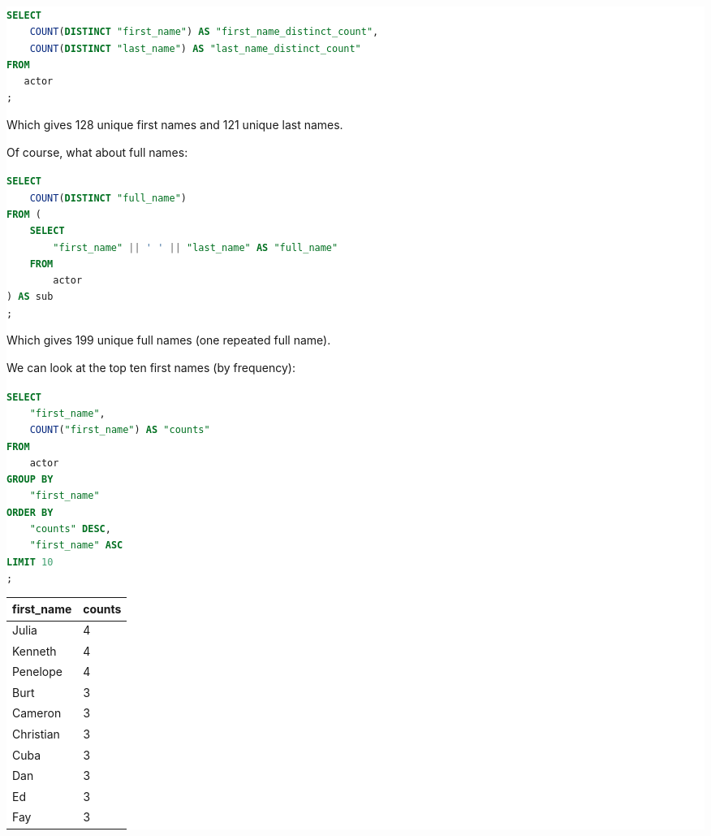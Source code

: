```SQL
SELECT 
    COUNT(DISTINCT "first_name") AS "first_name_distinct_count",
    COUNT(DISTINCT "last_name") AS "last_name_distinct_count"
FROM 
   actor
;
```
Which gives 128 unique first names and 121 unique last names.

Of course, what about full names:
```SQL
SELECT 
    COUNT(DISTINCT "full_name")
FROM (
    SELECT 
        "first_name" || ' ' || "last_name" AS "full_name"
    FROM
        actor
) AS sub
;
```
Which gives 199 unique full names (one repeated full name).

We can look at the top ten first names (by frequency):
```SQL
SELECT 
    "first_name",
    COUNT("first_name") AS "counts"
FROM
    actor
GROUP BY
    "first_name"
ORDER BY
    "counts" DESC,
    "first_name" ASC
LIMIT 10
;
```

| first_name | counts |
| :--------- | :----- |
| Julia     | 4   |
| Kenneth   | 4   |
| Penelope  | 4   |
| Burt      | 3   |
| Cameron   | 3   |
| Christian | 3   |
| Cuba      | 3   |
| Dan       | 3   |
| Ed        | 3   |
| Fay       | 3   |
